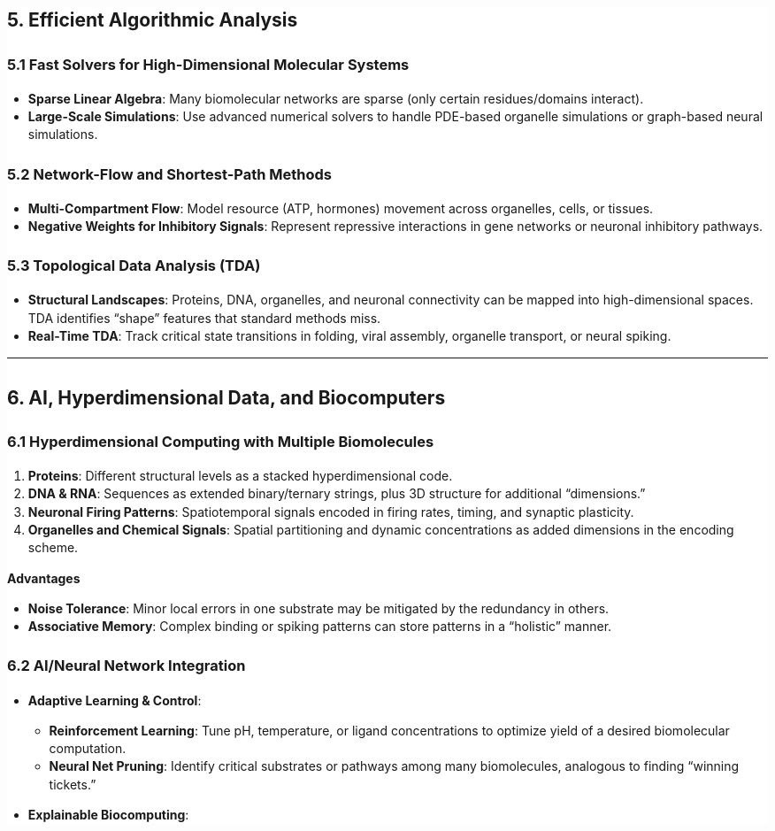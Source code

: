 
## **5\. Efficient Algorithmic Analysis**

### **5.1 Fast Solvers for High-Dimensional Molecular Systems**

* **Sparse Linear Algebra**: Many biomolecular networks are sparse (only certain residues/domains interact).  
* **Large-Scale Simulations**: Use advanced numerical solvers to handle PDE-based organelle simulations or graph-based neural simulations.

### **5.2 Network-Flow and Shortest-Path Methods**

* **Multi-Compartment Flow**: Model resource (ATP, hormones) movement across organelles, cells, or tissues.  
* **Negative Weights for Inhibitory Signals**: Represent repressive interactions in gene networks or neuronal inhibitory pathways.

### **5.3 Topological Data Analysis (TDA)**

* **Structural Landscapes**: Proteins, DNA, organelles, and neuronal connectivity can be mapped into high-dimensional spaces. TDA identifies “shape” features that standard methods miss.  
* **Real-Time TDA**: Track critical state transitions in folding, viral assembly, organelle transport, or neural spiking.

---

## **6\. AI, Hyperdimensional Data, and Biocomputers**

### **6.1 Hyperdimensional Computing with Multiple Biomolecules**

1. **Proteins**: Different structural levels as a stacked hyperdimensional code.  
2. **DNA & RNA**: Sequences as extended binary/ternary strings, plus 3D structure for additional “dimensions.”  
3. **Neuronal Firing Patterns**: Spatiotemporal signals encoded in firing rates, timing, and synaptic plasticity.  
4. **Organelles and Chemical Signals**: Spatial partitioning and dynamic concentrations as added dimensions in the encoding scheme.

**Advantages**

* **Noise Tolerance**: Minor local errors in one substrate may be mitigated by the redundancy in others.  
* **Associative Memory**: Complex binding or spiking patterns can store patterns in a “holistic” manner.

### **6.2 AI/Neural Network Integration**

* **Adaptive Learning & Control**:

  * **Reinforcement Learning**: Tune pH, temperature, or ligand concentrations to optimize yield of a desired biomolecular computation.  
  * **Neural Net Pruning**: Identify critical substrates or pathways among many biomolecules, analogous to finding “winning tickets.”  
* **Explainable Biocomputing**:
